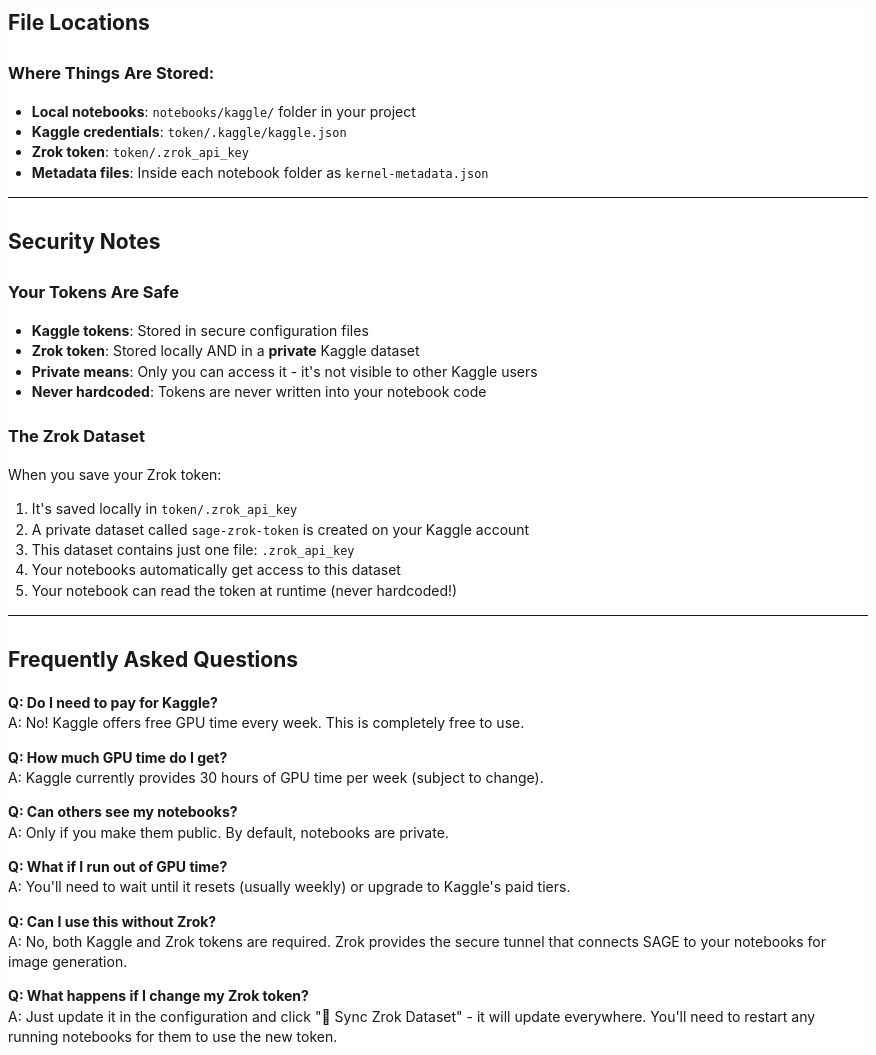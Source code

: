 
## File Locations

### Where Things Are Stored:

- **Local notebooks**: `notebooks/kaggle/` folder in your project
- **Kaggle credentials**: `token/.kaggle/kaggle.json`
- **Zrok token**: `token/.zrok_api_key`
- **Metadata files**: Inside each notebook folder as `kernel-metadata.json`

---

## Security Notes

### Your Tokens Are Safe

- **Kaggle tokens**: Stored in secure configuration files
- **Zrok token**: Stored locally AND in a **private** Kaggle dataset
- **Private means**: Only you can access it - it's not visible to other Kaggle users
- **Never hardcoded**: Tokens are never written into your notebook code

### The Zrok Dataset

When you save your Zrok token:

1. It's saved locally in `token/.zrok_api_key`
2. A private dataset called `sage-zrok-token` is created on your Kaggle account
3. This dataset contains just one file: `.zrok_api_key`
4. Your notebooks automatically get access to this dataset
5. Your notebook can read the token at runtime (never hardcoded!)

---

## Frequently Asked Questions

**Q: Do I need to pay for Kaggle?**  
A: No! Kaggle offers free GPU time every week. This is completely free to use.

**Q: How much GPU time do I get?**  
A: Kaggle currently provides 30 hours of GPU time per week (subject to change).

**Q: Can others see my notebooks?**  
A: Only if you make them public. By default, notebooks are private.

**Q: What if I run out of GPU time?**  
A: You'll need to wait until it resets (usually weekly) or upgrade to Kaggle's paid tiers.

**Q: Can I use this without Zrok?**  
A: No, both Kaggle and Zrok tokens are required. Zrok provides the secure tunnel that connects SAGE to your notebooks for image generation.

**Q: What happens if I change my Zrok token?**  
A: Just update it in the configuration and click "🔄 Sync Zrok Dataset" - it will update everywhere. You'll need to restart any running notebooks for them to use the new token.
